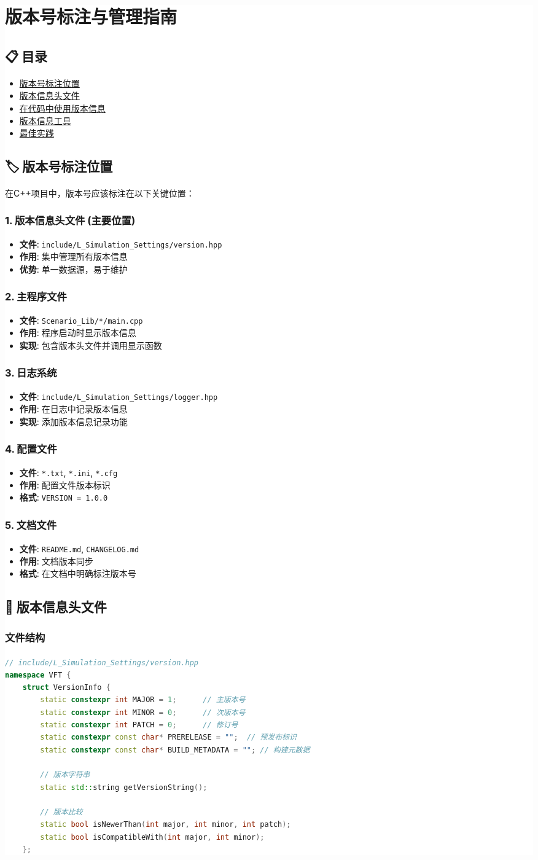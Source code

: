 # 版本号标注与管理指南

## 📋 目录

- [版本号标注位置](#版本号标注位置)
- [版本信息头文件](#版本信息头文件)
- [在代码中使用版本信息](#在代码中使用版本信息)
- [版本信息工具](#版本信息工具)
- [最佳实践](#最佳实践)

## 🏷️ 版本号标注位置

在C++项目中，版本号应该标注在以下关键位置：

### 1. **版本信息头文件** (主要位置)
- **文件**: `include/L_Simulation_Settings/version.hpp`
- **作用**: 集中管理所有版本信息
- **优势**: 单一数据源，易于维护

### 2. **主程序文件**
- **文件**: `Scenario_Lib/*/main.cpp`
- **作用**: 程序启动时显示版本信息
- **实现**: 包含版本头文件并调用显示函数

### 3. **日志系统**
- **文件**: `include/L_Simulation_Settings/logger.hpp`
- **作用**: 在日志中记录版本信息
- **实现**: 添加版本信息记录功能

### 4. **配置文件**
- **文件**: `*.txt`, `*.ini`, `*.cfg`
- **作用**: 配置文件版本标识
- **格式**: `VERSION = 1.0.0`

### 5. **文档文件**
- **文件**: `README.md`, `CHANGELOG.md`
- **作用**: 文档版本同步
- **格式**: 在文档中明确标注版本号

## 📄 版本信息头文件

### 文件结构

```cpp
// include/L_Simulation_Settings/version.hpp
namespace VFT {
    struct VersionInfo {
        static constexpr int MAJOR = 1;      // 主版本号
        static constexpr int MINOR = 0;      // 次版本号
        static constexpr int PATCH = 0;      // 修订号
        static constexpr const char* PRERELEASE = "";  // 预发布标识
        static constexpr const char* BUILD_METADATA = ""; // 构建元数据
        
        // 版本字符串
        static std::string getVersionString();
        
        // 版本比较
        static bool isNewerThan(int major, int minor, int patch);
        static bool isCompatibleWith(int major, int minor);
    };
```